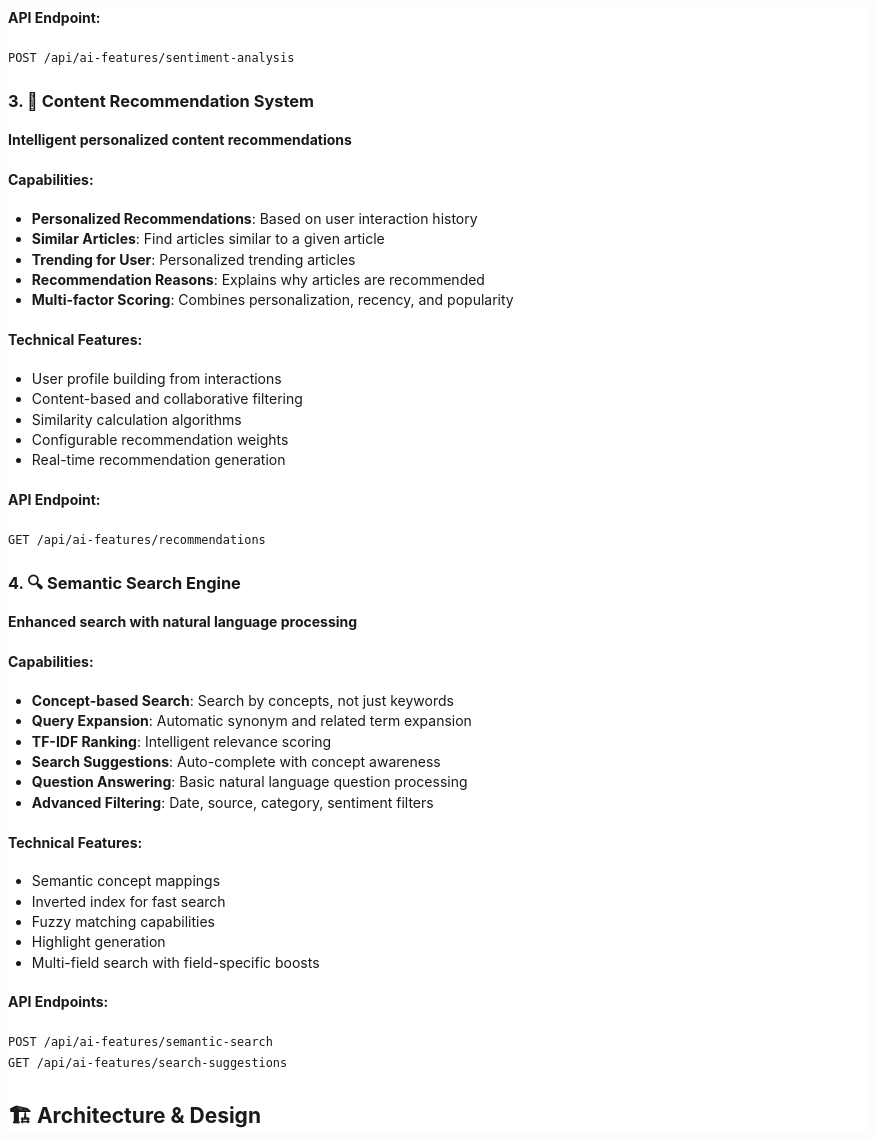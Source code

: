 #### **API Endpoint:**
```
POST /api/ai-features/sentiment-analysis
```

### **3. 🤖 Content Recommendation System**
**Intelligent personalized content recommendations**

#### **Capabilities:**
- **Personalized Recommendations**: Based on user interaction history
- **Similar Articles**: Find articles similar to a given article
- **Trending for User**: Personalized trending articles
- **Recommendation Reasons**: Explains why articles are recommended
- **Multi-factor Scoring**: Combines personalization, recency, and popularity

#### **Technical Features:**
- User profile building from interactions
- Content-based and collaborative filtering
- Similarity calculation algorithms
- Configurable recommendation weights
- Real-time recommendation generation

#### **API Endpoint:**
```
GET /api/ai-features/recommendations
```

### **4. 🔍 Semantic Search Engine**
**Enhanced search with natural language processing**

#### **Capabilities:**
- **Concept-based Search**: Search by concepts, not just keywords
- **Query Expansion**: Automatic synonym and related term expansion
- **TF-IDF Ranking**: Intelligent relevance scoring
- **Search Suggestions**: Auto-complete with concept awareness
- **Question Answering**: Basic natural language question processing
- **Advanced Filtering**: Date, source, category, sentiment filters

#### **Technical Features:**
- Semantic concept mappings
- Inverted index for fast search
- Fuzzy matching capabilities
- Highlight generation
- Multi-field search with field-specific boosts

#### **API Endpoints:**
```
POST /api/ai-features/semantic-search
GET /api/ai-features/search-suggestions
```

## 🏗️ **Architecture & Design**
